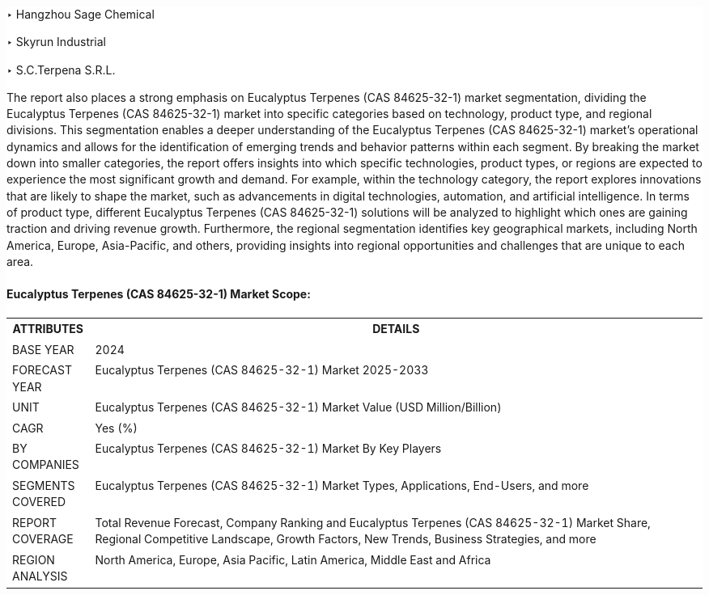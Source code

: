 ‣ Hangzhou Sage Chemical

‣ Skyrun Industrial

‣ S.C.Terpena S.R.L.

The report also places a strong emphasis on Eucalyptus Terpenes (CAS 84625-32-1) market segmentation, dividing the Eucalyptus Terpenes (CAS 84625-32-1) market into specific categories based on technology, product type, and regional divisions. This segmentation enables a deeper understanding of the Eucalyptus Terpenes (CAS 84625-32-1) market’s operational dynamics and allows for the identification of emerging trends and behavior patterns within each segment. By breaking the market down into smaller categories, the report offers insights into which specific technologies, product types, or regions are expected to experience the most significant growth and demand. For example, within the technology category, the report explores innovations that are likely to shape the market, such as advancements in digital technologies, automation, and artificial intelligence. In terms of product type, different Eucalyptus Terpenes (CAS 84625-32-1) solutions will be analyzed to highlight which ones are gaining traction and driving revenue growth. Furthermore, the regional segmentation identifies key geographical markets, including North America, Europe, Asia-Pacific, and others, providing insights into regional opportunities and challenges that are unique to each area.

<h4>Eucalyptus Terpenes (CAS 84625-32-1) Market Scope:</h4>
<table>
<tr>
<th>ATTRIBUTES</th>
<th>DETAILS</th>
</tr>
<tr>
<td>BASE YEAR</td>
<td>2024</td>
</tr>
<tr>
<td>FORECAST YEAR</td>
<td>Eucalyptus Terpenes (CAS 84625-32-1) Market 2025-2033</td>
</tr>
<tr>
<td>UNIT</td>
<td>Eucalyptus Terpenes (CAS 84625-32-1) Market Value (USD Million/Billion)</td>
<tr>
<td>CAGR</td>
<td>Yes (%)</td>
</tr>
</tr>
<tr>
<td>BY COMPANIES</td>
<td>Eucalyptus Terpenes (CAS 84625-32-1) Market By Key Players</td>
</tr>
<tr>
<td>SEGMENTS COVERED</td>
<td>Eucalyptus Terpenes (CAS 84625-32-1) Market Types, Applications, End-Users, and more</td>
</tr>
<tr>
<td>REPORT COVERAGE</td>
<td>Total Revenue Forecast, Company Ranking and Eucalyptus Terpenes (CAS 84625-32-1) Market Share, Regional Competitive Landscape, Growth Factors, New Trends, Business Strategies, and more</td>
</tr>
<tr>
<td>REGION ANALYSIS</td>
<td>North America, Europe, Asia Pacific, Latin America, Middle East and Africa</td>
</tr>
</table>
